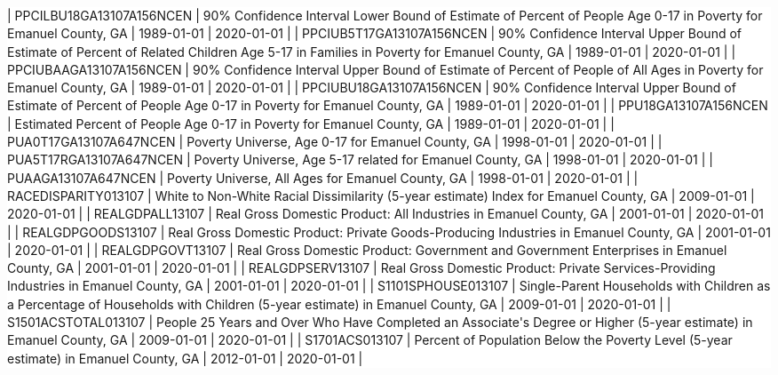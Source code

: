 | PPCILBU18GA13107A156NCEN  | 90% Confidence Interval Lower Bound of Estimate of Percent of People Age 0-17 in Poverty for Emanuel County, GA                                                             | 1989-01-01          | 2020-01-01        |
| PPCIUB5T17GA13107A156NCEN | 90% Confidence Interval Upper Bound of Estimate of Percent of Related Children Age 5-17 in Families in Poverty for Emanuel County, GA                                       | 1989-01-01          | 2020-01-01        |
| PPCIUBAAGA13107A156NCEN   | 90% Confidence Interval Upper Bound of Estimate of Percent of People of All Ages in Poverty for Emanuel County, GA                                                          | 1989-01-01          | 2020-01-01        |
| PPCIUBU18GA13107A156NCEN  | 90% Confidence Interval Upper Bound of Estimate of Percent of People Age 0-17 in Poverty for Emanuel County, GA                                                             | 1989-01-01          | 2020-01-01        |
| PPU18GA13107A156NCEN      | Estimated Percent of People Age 0-17 in Poverty for Emanuel County, GA                                                                                                      | 1989-01-01          | 2020-01-01        |
| PUA0T17GA13107A647NCEN    | Poverty Universe, Age 0-17 for Emanuel County, GA                                                                                                                           | 1998-01-01          | 2020-01-01        |
| PUA5T17RGA13107A647NCEN   | Poverty Universe, Age 5-17 related for Emanuel County, GA                                                                                                                   | 1998-01-01          | 2020-01-01        |
| PUAAGA13107A647NCEN       | Poverty Universe, All Ages for Emanuel County, GA                                                                                                                           | 1998-01-01          | 2020-01-01        |
| RACEDISPARITY013107       | White to Non-White Racial Dissimilarity (5-year estimate) Index for Emanuel County, GA                                                                                      | 2009-01-01          | 2020-01-01        |
| REALGDPALL13107           | Real Gross Domestic Product: All Industries in Emanuel County, GA                                                                                                           | 2001-01-01          | 2020-01-01        |
| REALGDPGOODS13107         | Real Gross Domestic Product: Private Goods-Producing Industries in Emanuel County, GA                                                                                       | 2001-01-01          | 2020-01-01        |
| REALGDPGOVT13107          | Real Gross Domestic Product: Government and Government Enterprises in Emanuel County, GA                                                                                    | 2001-01-01          | 2020-01-01        |
| REALGDPSERV13107          | Real Gross Domestic Product: Private Services-Providing Industries in Emanuel County, GA                                                                                    | 2001-01-01          | 2020-01-01        |
| S1101SPHOUSE013107        | Single-Parent Households with Children as a Percentage of Households with Children (5-year estimate) in Emanuel County, GA                                                  | 2009-01-01          | 2020-01-01        |
| S1501ACSTOTAL013107       | People 25 Years and Over Who Have Completed an Associate's Degree or Higher (5-year estimate) in Emanuel County, GA                                                         | 2009-01-01          | 2020-01-01        |
| S1701ACS013107            | Percent of Population Below the Poverty Level (5-year estimate) in Emanuel County, GA                                                                                       | 2012-01-01          | 2020-01-01        |